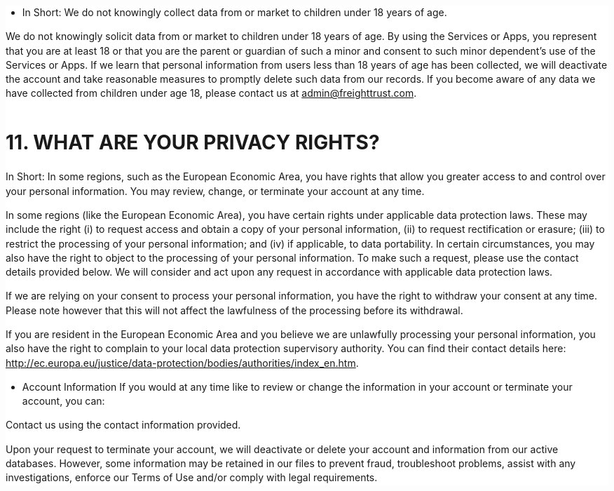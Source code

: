   - In Short: We do not knowingly collect data from or market to
    children under 18 years of age.

We do not knowingly solicit data from or market to children under 18
years of age. By using the Services or Apps, you represent that you are
at least 18 or that you are the parent or guardian of such a minor and
consent to such minor dependent’s use of the Services or Apps. If we
learn that personal information from users less than 18 years of age has
been collected, we will deactivate the account and take reasonable
measures to promptly delete such data from our records. If you become
aware of any data we have collected from children under age 18, please
contact us at <admin@freighttrust.com>.

# 11\. WHAT ARE YOUR PRIVACY RIGHTS?

In Short: In some regions, such as the European Economic Area, you have
rights that allow you greater access to and control over your personal
information. You may review, change, or terminate your account at any
time.

In some regions (like the European Economic Area), you have certain
rights under applicable data protection laws. These may include the
right (i) to request access and obtain a copy of your personal
information, (ii) to request rectification or erasure; (iii) to restrict
the processing of your personal information; and (iv) if applicable, to
data portability. In certain circumstances, you may also have the right
to object to the processing of your personal information. To make such a
request, please use the contact details provided below. We will consider
and act upon any request in accordance with applicable data protection
laws.

If we are relying on your consent to process your personal information,
you have the right to withdraw your consent at any time. Please note
however that this will not affect the lawfulness of the processing
before its withdrawal.

If you are resident in the European Economic Area and you believe we are
unlawfully processing your personal information, you also have the right
to complain to your local data protection supervisory authority. You can
find their contact details here:
<http://ec.europa.eu/justice/data-protection/bodies/authorities/index_en.htm>.

  - Account Information If you would at any time like to review or
    change the information in your account or terminate your account,
    you can:

Contact us using the contact information provided.

Upon your request to terminate your account, we will deactivate or
delete your account and information from our active databases. However,
some information may be retained in our files to prevent fraud,
troubleshoot problems, assist with any investigations, enforce our Terms
of Use and/or comply with legal requirements.
